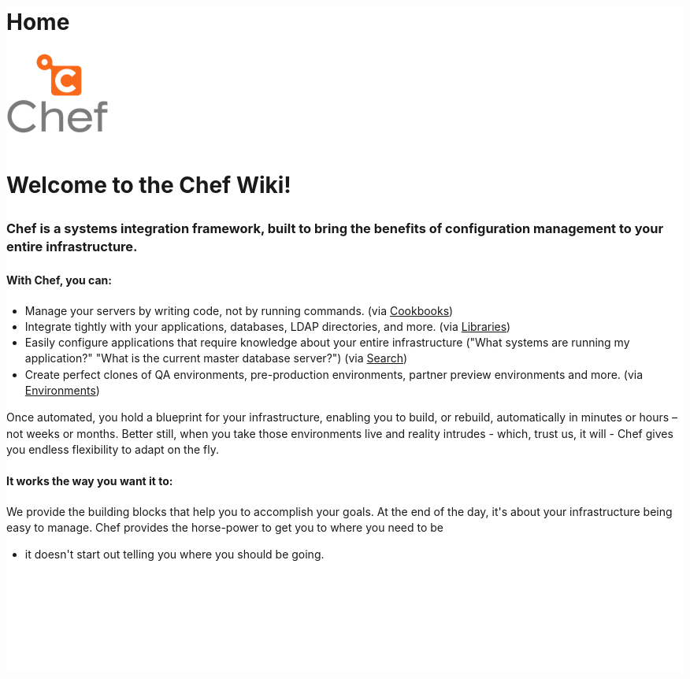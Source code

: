 Home
====

  

![image](../attachments/688131/11403265.png)

Welcome to the Chef Wiki!
=========================

### Chef is a systems integration framework, built to bring the benefits of configuration management to your entire infrastructure.

  

#### With Chef, you can:

-   Manage your servers by writing code, not by running commands. (via
    [Cookbooks](Cookbooks.html "Cookbooks"))
-   Integrate tightly with your applications, databases, LDAP
    directories, and more. (via [Libraries](Libraries.html "Libraries"))
-   Easily configure applications that require knowledge about your
    entire infrastructure ("What systems are running my application?"
    "What is the current master database server?") (via
    [Search](Search.html "Search"))
-   Create perfect clones of QA environments, pre-production
    environments, partner preview environments and more. (via
    [Environments](Environments.html "Environments"))

Once automated, you hold a blueprint for your infrastructure, enabling
you to build, or rebuild, automatically in minutes or hours – not weeks
or months. Better still, when you take those environments live and
reality intrudes - which, trust us, it will - Chef gives you endless
flexibility to adapt on the fly.

#### It works the way you want it to:

We provide the building blocks that help you to accomplish your goals.
At the end of the day, it's about your infrastructure being easy to
manage. Chef provides the horse-power to get you to where you need to be
- it doesn't start out telling you where you should be going.   

![image](../attachments/688131/20840453.png)

